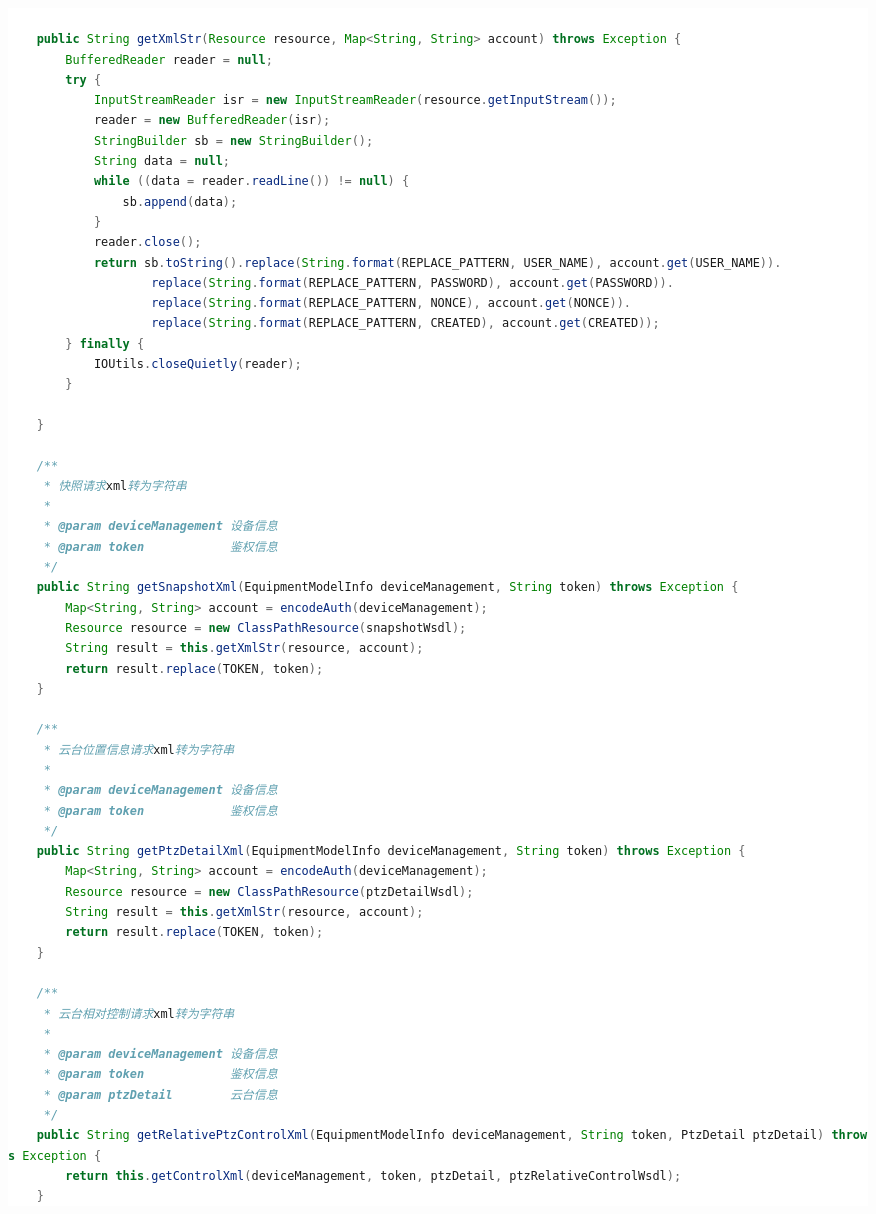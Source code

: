 ```java

    public String getXmlStr(Resource resource, Map<String, String> account) throws Exception {
        BufferedReader reader = null;
        try {
            InputStreamReader isr = new InputStreamReader(resource.getInputStream());
            reader = new BufferedReader(isr);
            StringBuilder sb = new StringBuilder();
            String data = null;
            while ((data = reader.readLine()) != null) {
                sb.append(data);
            }
            reader.close();
            return sb.toString().replace(String.format(REPLACE_PATTERN, USER_NAME), account.get(USER_NAME)).
                    replace(String.format(REPLACE_PATTERN, PASSWORD), account.get(PASSWORD)).
                    replace(String.format(REPLACE_PATTERN, NONCE), account.get(NONCE)).
                    replace(String.format(REPLACE_PATTERN, CREATED), account.get(CREATED));
        } finally {
            IOUtils.closeQuietly(reader);
        }

    }

    /**
     * 快照请求xml转为字符串
     *
     * @param deviceManagement 设备信息
     * @param token            鉴权信息
     */
    public String getSnapshotXml(EquipmentModelInfo deviceManagement, String token) throws Exception {
        Map<String, String> account = encodeAuth(deviceManagement);
        Resource resource = new ClassPathResource(snapshotWsdl);
        String result = this.getXmlStr(resource, account);
        return result.replace(TOKEN, token);
    }

    /**
     * 云台位置信息请求xml转为字符串
     *
     * @param deviceManagement 设备信息
     * @param token            鉴权信息
     */
    public String getPtzDetailXml(EquipmentModelInfo deviceManagement, String token) throws Exception {
        Map<String, String> account = encodeAuth(deviceManagement);
        Resource resource = new ClassPathResource(ptzDetailWsdl);
        String result = this.getXmlStr(resource, account);
        return result.replace(TOKEN, token);
    }

    /**
     * 云台相对控制请求xml转为字符串
     *
     * @param deviceManagement 设备信息
     * @param token            鉴权信息
     * @param ptzDetail        云台信息
     */
    public String getRelativePtzControlXml(EquipmentModelInfo deviceManagement, String token, PtzDetail ptzDetail) throws Exception {
        return this.getControlXml(deviceManagement, token, ptzDetail, ptzRelativeControlWsdl);
    }

```